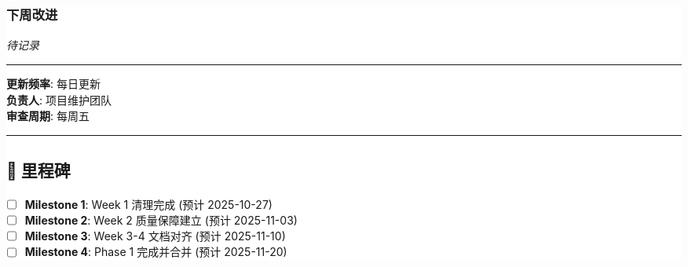 ### 下周改进

_待记录_

---

**更新频率**: 每日更新  
**负责人**: 项目维护团队  
**审查周期**: 每周五

---

## 🎉 里程碑

- [ ] **Milestone 1**: Week 1 清理完成 (预计 2025-10-27)
- [ ] **Milestone 2**: Week 2 质量保障建立 (预计 2025-11-03)
- [ ] **Milestone 3**: Week 3-4 文档对齐 (预计 2025-11-10)
- [ ] **Milestone 4**: Phase 1 完成并合并 (预计 2025-11-20)
